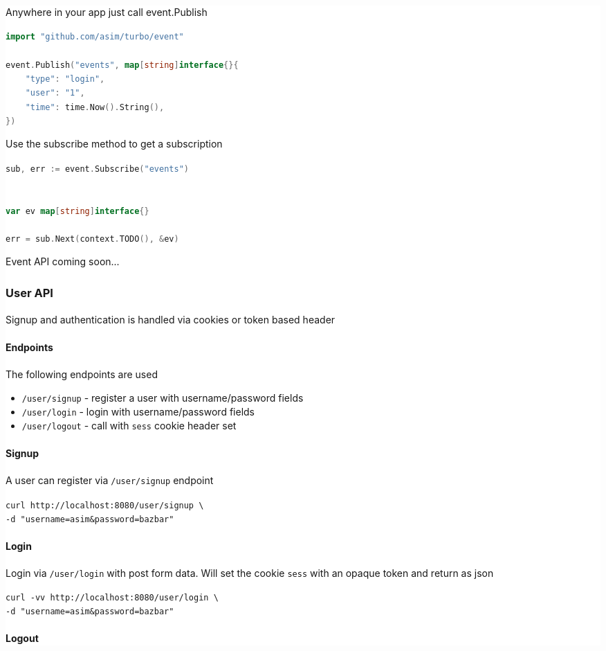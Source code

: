 Anywhere in your app just call event.Publish

```go
import "github.com/asim/turbo/event"

event.Publish("events", map[string]interface{}{
	"type": "login",
	"user": "1",
	"time": time.Now().String(),
})
```

Use the subscribe method to get a subscription

```go
sub, err := event.Subscribe("events")


var ev map[string]interface{}

err = sub.Next(context.TODO(), &ev)
```

Event API coming soon...

### User API

Signup and authentication is handled via cookies or token based header

#### Endpoints

The following endpoints are used

- `/user/signup` - register a user with username/password fields
- `/user/login` -  login with username/password fields
- `/user/logout` - call with `sess` cookie header set

#### Signup

A user can register via `/user/signup` endpoint

```
curl http://localhost:8080/user/signup \
-d "username=asim&password=bazbar"
```

#### Login

Login via `/user/login` with post form data. Will set the cookie `sess` with an opaque token and return as json

```
curl -vv http://localhost:8080/user/login \
-d "username=asim&password=bazbar"
```

#### Logout
